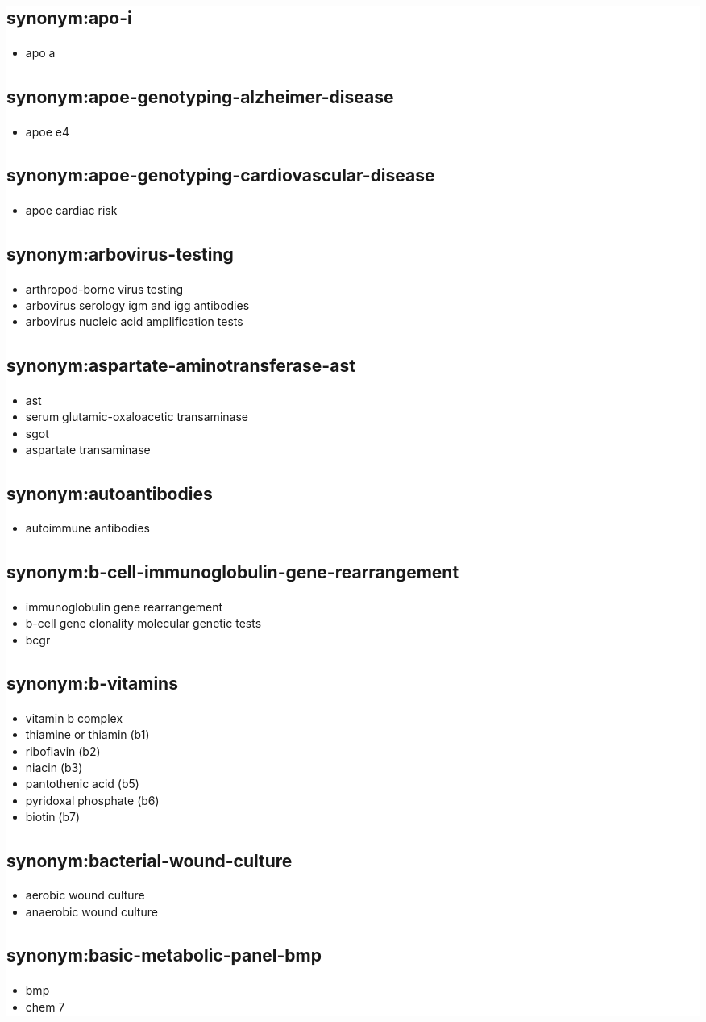 ## synonym:apo-i
- apo a

## synonym:apoe-genotyping-alzheimer-disease
- apoe e4

## synonym:apoe-genotyping-cardiovascular-disease
- apoe cardiac risk

## synonym:arbovirus-testing
- arthropod-borne virus testing
- arbovirus serology igm and igg antibodies
- arbovirus nucleic acid amplification tests

## synonym:aspartate-aminotransferase-ast
- ast
- serum glutamic-oxaloacetic transaminase
- sgot
- aspartate transaminase

## synonym:autoantibodies
- autoimmune antibodies

## synonym:b-cell-immunoglobulin-gene-rearrangement
- immunoglobulin gene rearrangement
- b-cell gene clonality molecular genetic tests
- bcgr

## synonym:b-vitamins
- vitamin b complex
- thiamine or thiamin (b1)
- riboflavin (b2)
- niacin (b3)
- pantothenic acid (b5)
- pyridoxal phosphate (b6)
- biotin (b7)

## synonym:bacterial-wound-culture
- aerobic wound culture
- anaerobic wound culture

## synonym:basic-metabolic-panel-bmp
- bmp
- chem 7
